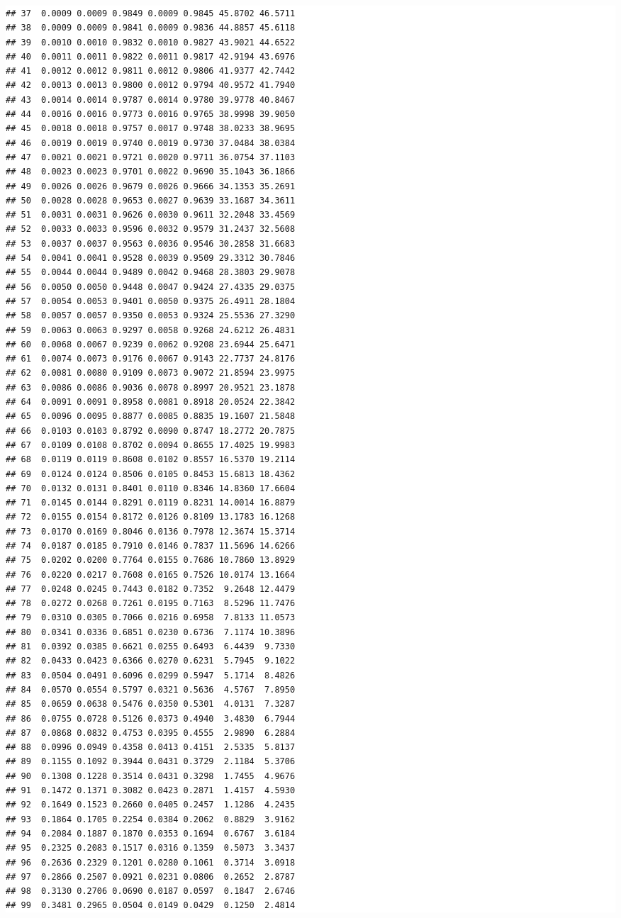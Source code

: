 ```
## 37  0.0009 0.0009 0.9849 0.0009 0.9845 45.8702 46.5711
## 38  0.0009 0.0009 0.9841 0.0009 0.9836 44.8857 45.6118
## 39  0.0010 0.0010 0.9832 0.0010 0.9827 43.9021 44.6522
## 40  0.0011 0.0011 0.9822 0.0011 0.9817 42.9194 43.6976
## 41  0.0012 0.0012 0.9811 0.0012 0.9806 41.9377 42.7442
## 42  0.0013 0.0013 0.9800 0.0012 0.9794 40.9572 41.7940
## 43  0.0014 0.0014 0.9787 0.0014 0.9780 39.9778 40.8467
## 44  0.0016 0.0016 0.9773 0.0016 0.9765 38.9998 39.9050
## 45  0.0018 0.0018 0.9757 0.0017 0.9748 38.0233 38.9695
## 46  0.0019 0.0019 0.9740 0.0019 0.9730 37.0484 38.0384
## 47  0.0021 0.0021 0.9721 0.0020 0.9711 36.0754 37.1103
## 48  0.0023 0.0023 0.9701 0.0022 0.9690 35.1043 36.1866
## 49  0.0026 0.0026 0.9679 0.0026 0.9666 34.1353 35.2691
## 50  0.0028 0.0028 0.9653 0.0027 0.9639 33.1687 34.3611
## 51  0.0031 0.0031 0.9626 0.0030 0.9611 32.2048 33.4569
## 52  0.0033 0.0033 0.9596 0.0032 0.9579 31.2437 32.5608
## 53  0.0037 0.0037 0.9563 0.0036 0.9546 30.2858 31.6683
## 54  0.0041 0.0041 0.9528 0.0039 0.9509 29.3312 30.7846
## 55  0.0044 0.0044 0.9489 0.0042 0.9468 28.3803 29.9078
## 56  0.0050 0.0050 0.9448 0.0047 0.9424 27.4335 29.0375
## 57  0.0054 0.0053 0.9401 0.0050 0.9375 26.4911 28.1804
## 58  0.0057 0.0057 0.9350 0.0053 0.9324 25.5536 27.3290
## 59  0.0063 0.0063 0.9297 0.0058 0.9268 24.6212 26.4831
## 60  0.0068 0.0067 0.9239 0.0062 0.9208 23.6944 25.6471
## 61  0.0074 0.0073 0.9176 0.0067 0.9143 22.7737 24.8176
## 62  0.0081 0.0080 0.9109 0.0073 0.9072 21.8594 23.9975
## 63  0.0086 0.0086 0.9036 0.0078 0.8997 20.9521 23.1878
## 64  0.0091 0.0091 0.8958 0.0081 0.8918 20.0524 22.3842
## 65  0.0096 0.0095 0.8877 0.0085 0.8835 19.1607 21.5848
## 66  0.0103 0.0103 0.8792 0.0090 0.8747 18.2772 20.7875
## 67  0.0109 0.0108 0.8702 0.0094 0.8655 17.4025 19.9983
## 68  0.0119 0.0119 0.8608 0.0102 0.8557 16.5370 19.2114
## 69  0.0124 0.0124 0.8506 0.0105 0.8453 15.6813 18.4362
## 70  0.0132 0.0131 0.8401 0.0110 0.8346 14.8360 17.6604
## 71  0.0145 0.0144 0.8291 0.0119 0.8231 14.0014 16.8879
## 72  0.0155 0.0154 0.8172 0.0126 0.8109 13.1783 16.1268
## 73  0.0170 0.0169 0.8046 0.0136 0.7978 12.3674 15.3714
## 74  0.0187 0.0185 0.7910 0.0146 0.7837 11.5696 14.6266
## 75  0.0202 0.0200 0.7764 0.0155 0.7686 10.7860 13.8929
## 76  0.0220 0.0217 0.7608 0.0165 0.7526 10.0174 13.1664
## 77  0.0248 0.0245 0.7443 0.0182 0.7352  9.2648 12.4479
## 78  0.0272 0.0268 0.7261 0.0195 0.7163  8.5296 11.7476
## 79  0.0310 0.0305 0.7066 0.0216 0.6958  7.8133 11.0573
## 80  0.0341 0.0336 0.6851 0.0230 0.6736  7.1174 10.3896
## 81  0.0392 0.0385 0.6621 0.0255 0.6493  6.4439  9.7330
## 82  0.0433 0.0423 0.6366 0.0270 0.6231  5.7945  9.1022
## 83  0.0504 0.0491 0.6096 0.0299 0.5947  5.1714  8.4826
## 84  0.0570 0.0554 0.5797 0.0321 0.5636  4.5767  7.8950
## 85  0.0659 0.0638 0.5476 0.0350 0.5301  4.0131  7.3287
## 86  0.0755 0.0728 0.5126 0.0373 0.4940  3.4830  6.7944
## 87  0.0868 0.0832 0.4753 0.0395 0.4555  2.9890  6.2884
## 88  0.0996 0.0949 0.4358 0.0413 0.4151  2.5335  5.8137
## 89  0.1155 0.1092 0.3944 0.0431 0.3729  2.1184  5.3706
## 90  0.1308 0.1228 0.3514 0.0431 0.3298  1.7455  4.9676
## 91  0.1472 0.1371 0.3082 0.0423 0.2871  1.4157  4.5930
## 92  0.1649 0.1523 0.2660 0.0405 0.2457  1.1286  4.2435
## 93  0.1864 0.1705 0.2254 0.0384 0.2062  0.8829  3.9162
## 94  0.2084 0.1887 0.1870 0.0353 0.1694  0.6767  3.6184
## 95  0.2325 0.2083 0.1517 0.0316 0.1359  0.5073  3.3437
## 96  0.2636 0.2329 0.1201 0.0280 0.1061  0.3714  3.0918
## 97  0.2866 0.2507 0.0921 0.0231 0.0806  0.2652  2.8787
## 98  0.3130 0.2706 0.0690 0.0187 0.0597  0.1847  2.6746
## 99  0.3481 0.2965 0.0504 0.0149 0.0429  0.1250  2.4814
```